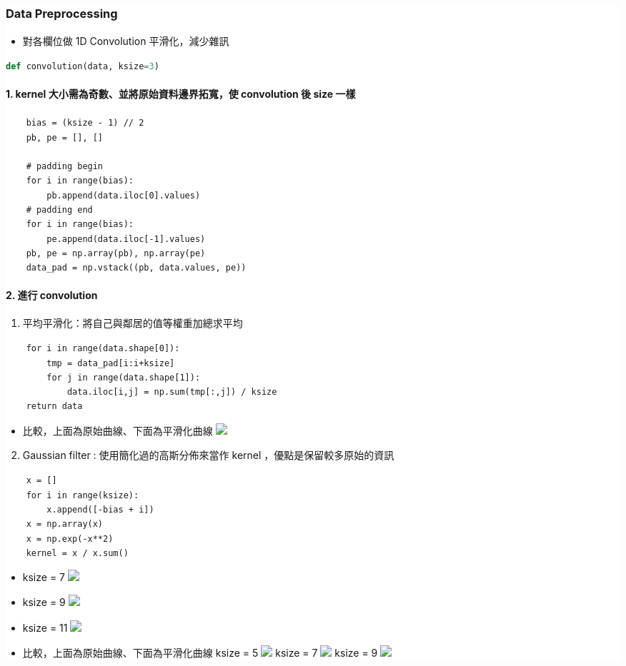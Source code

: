 ### Data Preprocessing
- 對各欄位做 1D Convolution 平滑化，減少雜訊
```python 
def convolution(data, ksize=3)
```
#### 1. kernel 大小需為奇數、並將原始資料邊界拓寬，使 convolution 後 size 一樣
```python=
    bias = (ksize - 1) // 2
    pb, pe = [], []

    # padding begin
    for i in range(bias):
        pb.append(data.iloc[0].values)
    # padding end
    for i in range(bias):
        pe.append(data.iloc[-1].values)
    pb, pe = np.array(pb), np.array(pe)
    data_pad = np.vstack((pb, data.values, pe))
```
#### 2. 進行 convolution

1. 平均平滑化：將自己與鄰居的值等權重加總求平均
```python=
    for i in range(data.shape[0]):
        tmp = data_pad[i:i+ksize]
        for j in range(data.shape[1]):
            data.iloc[i,j] = np.sum(tmp[:,j]) / ksize
    return data
```
- 比較，上面為原始曲線、下面為平滑化曲線
![](https://i.imgur.com/ndByUW9.png)

2. Gaussian filter : 使用簡化過的高斯分佈來當作 kernel ，優點是保留較多原始的資訊
```python=
    x = []
    for i in range(ksize):
        x.append([-bias + i])
    x = np.array(x)
    x = np.exp(-x**2)
    kernel = x / x.sum()
```
- ksize = 7
![](https://i.imgur.com/shIHrIq.png)
- ksize = 9
![](https://i.imgur.com/JiXt9Xl.png)

- ksize = 11
![](https://i.imgur.com/08iocI6.png)

- 比較，上面為原始曲線、下面為平滑化曲線
ksize = 5
![](https://i.imgur.com/7EIWJQr.png)
ksize = 7
![](https://i.imgur.com/6ut9RX9.png)
ksize = 9
![](https://i.imgur.com/7PEOwEQ.png)
